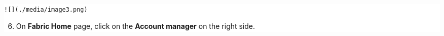     ![](./media/image3.png)

6.  On **Fabric Home** page, click on the **Account manager** on the
    right side.
